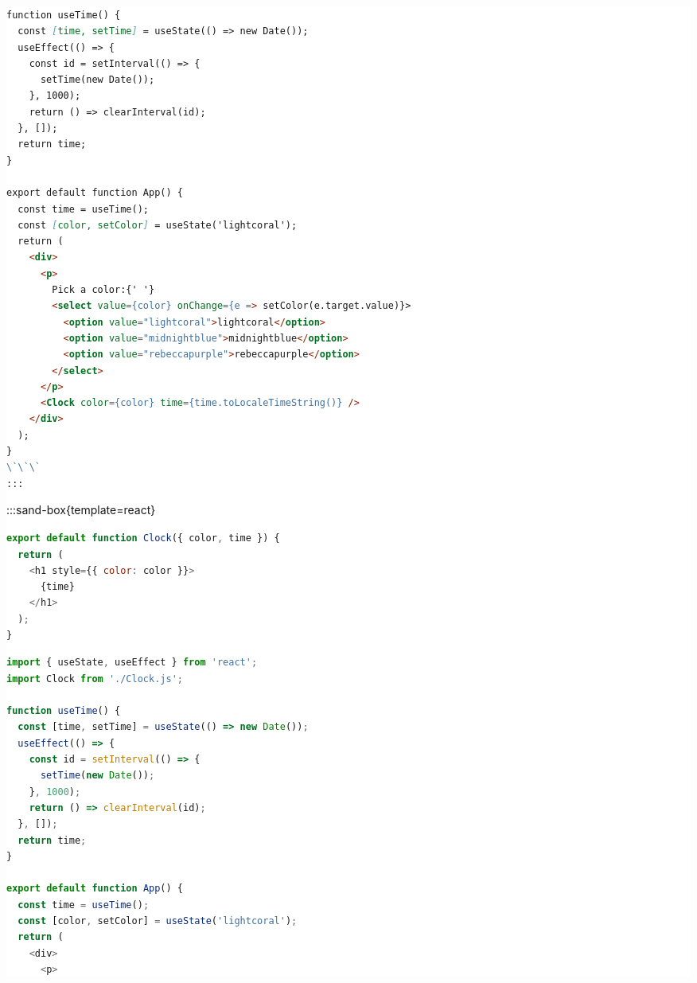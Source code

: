 ```md
function useTime() {
  const [time, setTime] = useState(() => new Date());
  useEffect(() => {
    const id = setInterval(() => {
      setTime(new Date());
    }, 1000);
    return () => clearInterval(id);
  }, []);
  return time;
}

export default function App() {
  const time = useTime();
  const [color, setColor] = useState('lightcoral');
  return (
    <div>
      <p>
        Pick a color:{' '}
        <select value={color} onChange={e => setColor(e.target.value)}>
          <option value="lightcoral">lightcoral</option>
          <option value="midnightblue">midnightblue</option>
          <option value="rebeccapurple">rebeccapurple</option>
        </select>
      </p>
      <Clock color={color} time={time.toLocaleTimeString()} />
    </div>
  );
}
\`\`\`
:::
```

:::sand-box{template=react}
```js Clock.js [active]
export default function Clock({ color, time }) {
  return (
    <h1 style={{ color: color }}>
      {time}
    </h1>
  );
}
```

```js App.js [hidden]
import { useState, useEffect } from 'react';
import Clock from './Clock.js';

function useTime() {
  const [time, setTime] = useState(() => new Date());
  useEffect(() => {
    const id = setInterval(() => {
      setTime(new Date());
    }, 1000);
    return () => clearInterval(id);
  }, []);
  return time;
}

export default function App() {
  const time = useTime();
  const [color, setColor] = useState('lightcoral');
  return (
    <div>
      <p>
```